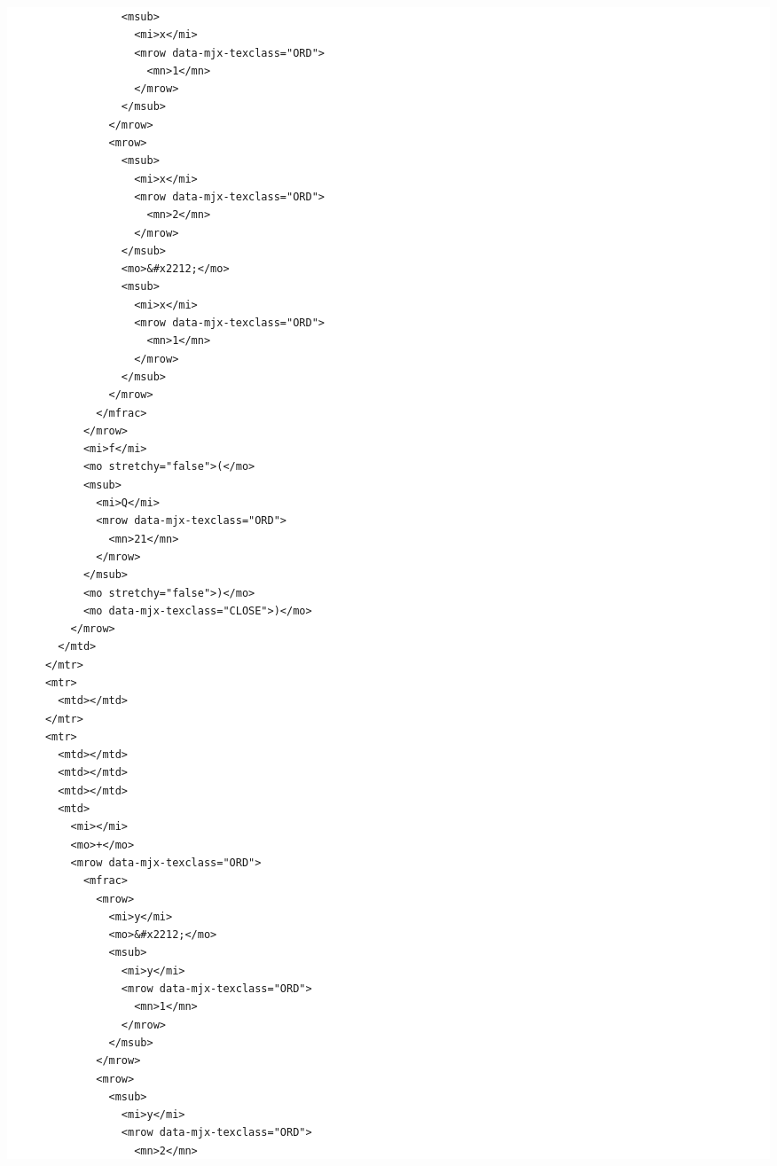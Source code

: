                       <msub>
                        <mi>x</mi>
                        <mrow data-mjx-texclass="ORD">
                          <mn>1</mn>
                        </mrow>
                      </msub>
                    </mrow>
                    <mrow>
                      <msub>
                        <mi>x</mi>
                        <mrow data-mjx-texclass="ORD">
                          <mn>2</mn>
                        </mrow>
                      </msub>
                      <mo>&#x2212;</mo>
                      <msub>
                        <mi>x</mi>
                        <mrow data-mjx-texclass="ORD">
                          <mn>1</mn>
                        </mrow>
                      </msub>
                    </mrow>
                  </mfrac>
                </mrow>
                <mi>f</mi>
                <mo stretchy="false">(</mo>
                <msub>
                  <mi>Q</mi>
                  <mrow data-mjx-texclass="ORD">
                    <mn>21</mn>
                  </mrow>
                </msub>
                <mo stretchy="false">)</mo>
                <mo data-mjx-texclass="CLOSE">)</mo>
              </mrow>
            </mtd>
          </mtr>
          <mtr>
            <mtd></mtd>
          </mtr>
          <mtr>
            <mtd></mtd>
            <mtd></mtd>
            <mtd></mtd>
            <mtd>
              <mi></mi>
              <mo>+</mo>
              <mrow data-mjx-texclass="ORD">
                <mfrac>
                  <mrow>
                    <mi>y</mi>
                    <mo>&#x2212;</mo>
                    <msub>
                      <mi>y</mi>
                      <mrow data-mjx-texclass="ORD">
                        <mn>1</mn>
                      </mrow>
                    </msub>
                  </mrow>
                  <mrow>
                    <msub>
                      <mi>y</mi>
                      <mrow data-mjx-texclass="ORD">
                        <mn>2</mn>